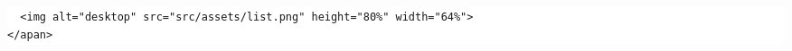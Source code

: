       <img alt="desktop" src="src/assets/list.png" height="80%" width="64%">
    </apan>
</p>

<p align="center">
    <apan align="center">